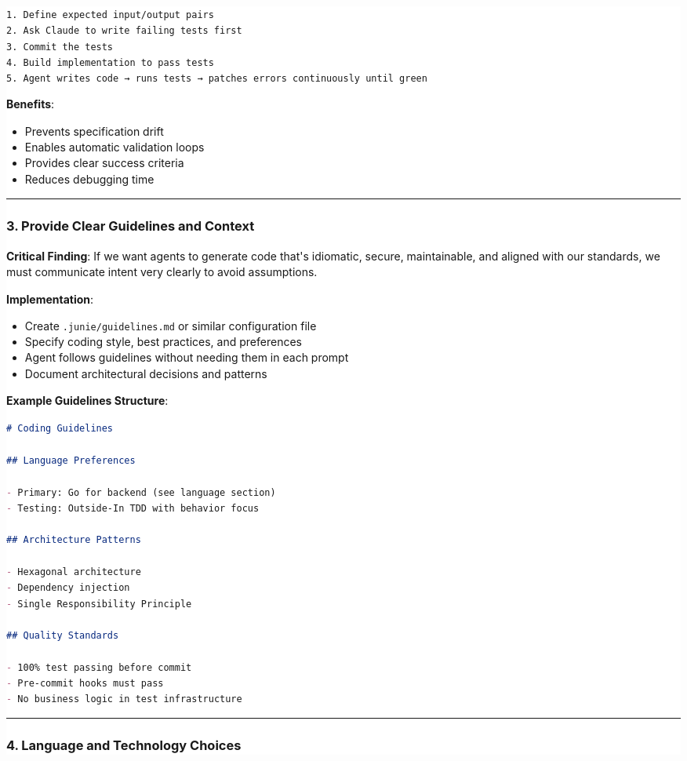 ```
1. Define expected input/output pairs
2. Ask Claude to write failing tests first
3. Commit the tests
4. Build implementation to pass tests
5. Agent writes code → runs tests → patches errors continuously until green
```

**Benefits**:

- Prevents specification drift
- Enables automatic validation loops
- Provides clear success criteria
- Reduces debugging time

---

### 3. Provide Clear Guidelines and Context

**Critical Finding**: If we want agents to generate code that's idiomatic, secure, maintainable, and aligned with our standards, we must communicate intent very clearly to avoid assumptions.

**Implementation**:

- Create `.junie/guidelines.md` or similar configuration file
- Specify coding style, best practices, and preferences
- Agent follows guidelines without needing them in each prompt
- Document architectural decisions and patterns

**Example Guidelines Structure**:

```markdown
# Coding Guidelines

## Language Preferences

- Primary: Go for backend (see language section)
- Testing: Outside-In TDD with behavior focus

## Architecture Patterns

- Hexagonal architecture
- Dependency injection
- Single Responsibility Principle

## Quality Standards

- 100% test passing before commit
- Pre-commit hooks must pass
- No business logic in test infrastructure
```

---

### 4. Language and Technology Choices
